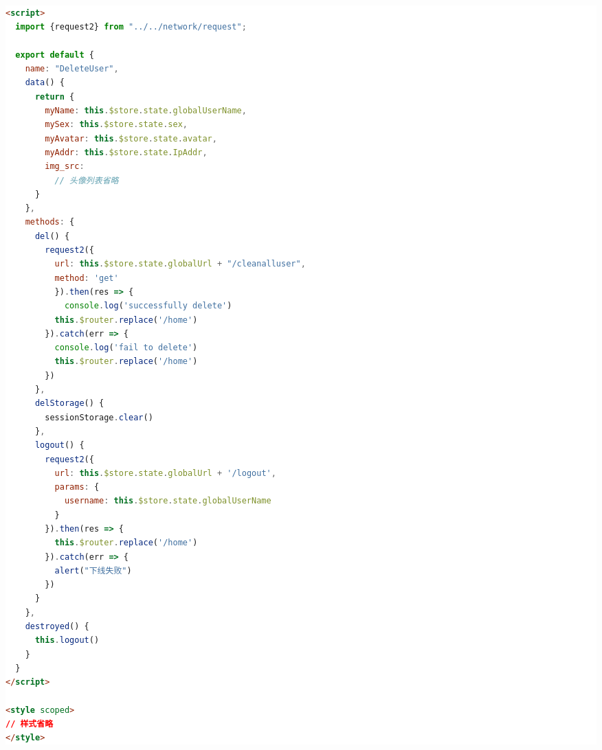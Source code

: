 ```html
<script>
  import {request2} from "../../network/request";

  export default {
    name: "DeleteUser",
    data() {
      return {
        myName: this.$store.state.globalUserName,
        mySex: this.$store.state.sex,
        myAvatar: this.$store.state.avatar,
        myAddr: this.$store.state.IpAddr,
        img_src:
          // 头像列表省略
      }
    },
    methods: {
      del() {
        request2({
          url: this.$store.state.globalUrl + "/cleanalluser",
          method: 'get'
          }).then(res => {
            console.log('successfully delete')
          this.$router.replace('/home')
        }).catch(err => {
          console.log('fail to delete')
          this.$router.replace('/home')
        })
      },
      delStorage() {
        sessionStorage.clear()
      },
      logout() {
        request2({
          url: this.$store.state.globalUrl + '/logout',
          params: {
            username: this.$store.state.globalUserName
          }
        }).then(res => {
          this.$router.replace('/home')
        }).catch(err => {
          alert("下线失败")
        })
      }
    },
    destroyed() {
      this.logout()
    }
  }
</script>

<style scoped>
// 样式省略
</style>

```
